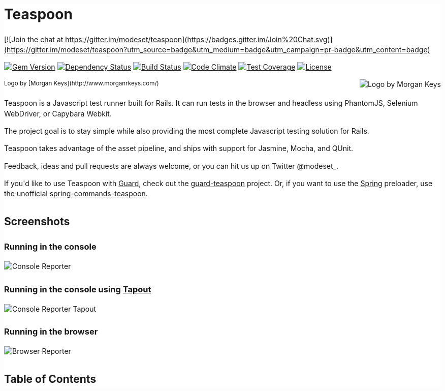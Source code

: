 Teaspoon
========

[![Join the chat at https://gitter.im/modeset/teaspoon](https://badges.gitter.im/Join%20Chat.svg)](https://gitter.im/modeset/teaspoon?utm_source=badge&utm_medium=badge&utm_campaign=pr-badge&utm_content=badge)

[![Gem Version](https://img.shields.io/gem/v/teaspoon.svg)](http://badge.fury.io/rb/teaspoon)
[![Dependency Status](https://gemnasium.com/modeset/teaspoon.svg)](https://gemnasium.com/modeset/teaspoon)
[![Build Status](https://img.shields.io/travis/modeset/teaspoon.svg)](https://travis-ci.org/modeset/teaspoon)
[![Code Climate](https://codeclimate.com/github/modeset/teaspoon/badges/gpa.svg)](https://codeclimate.com/github/modeset/teaspoon)
[![Test Coverage](https://codeclimate.com/github/modeset/teaspoon/badges/coverage.svg)](https://codeclimate.com/github/modeset/teaspoon)
[![License](http://img.shields.io/badge/license-MIT-brightgreen.svg)](http://opensource.org/licenses/MIT)

<img src="https://raw.github.com/modeset/teaspoon/master/screenshots/logo_big.png" alt="Logo by Morgan Keys" align="right" />
<sup>Logo by [Morgan Keys](http://www.morganrkeys.com/)</sup>

Teaspoon is a Javascript test runner built for Rails. It can run tests in the browser and headless using PhantomJS, Selenium WebDriver, or Capybara Webkit.

The project goal is to stay simple while also providing the most complete Javascript testing solution for Rails.

Teaspoon takes advantage of the asset pipeline, and ships with support for Jasmine, Mocha, and QUnit.

Feedback, ideas and pull requests are always welcome, or you can hit us up on Twitter @modeset_.

If you'd like to use Teaspoon with [Guard](https://github.com/guard/guard), check out the [guard-teaspoon](https://github.com/modeset/guard-teaspoon) project. Or, if you want to use the [Spring](https://github.com/rails/spring) preloader, use the unofficial [spring-commands-teaspoon](https://github.com/alejandrobabio/spring-commands-teaspoon).

## Screenshots

### Running in the console
![Console Reporter](https://raw.github.com/modeset/teaspoon/master/screenshots/console-reporter.png)

### Running in the console using [Tapout](https://github.com/rubyworks/tapout)
![Console Reporter Tapout](https://raw.github.com/modeset/teaspoon/master/screenshots/console-reporter-tapout.png)

### Running in the browser
![Browser Reporter](https://raw.github.com/modeset/teaspoon/master/screenshots/html-reporter.jpg)


## Table of Contents

